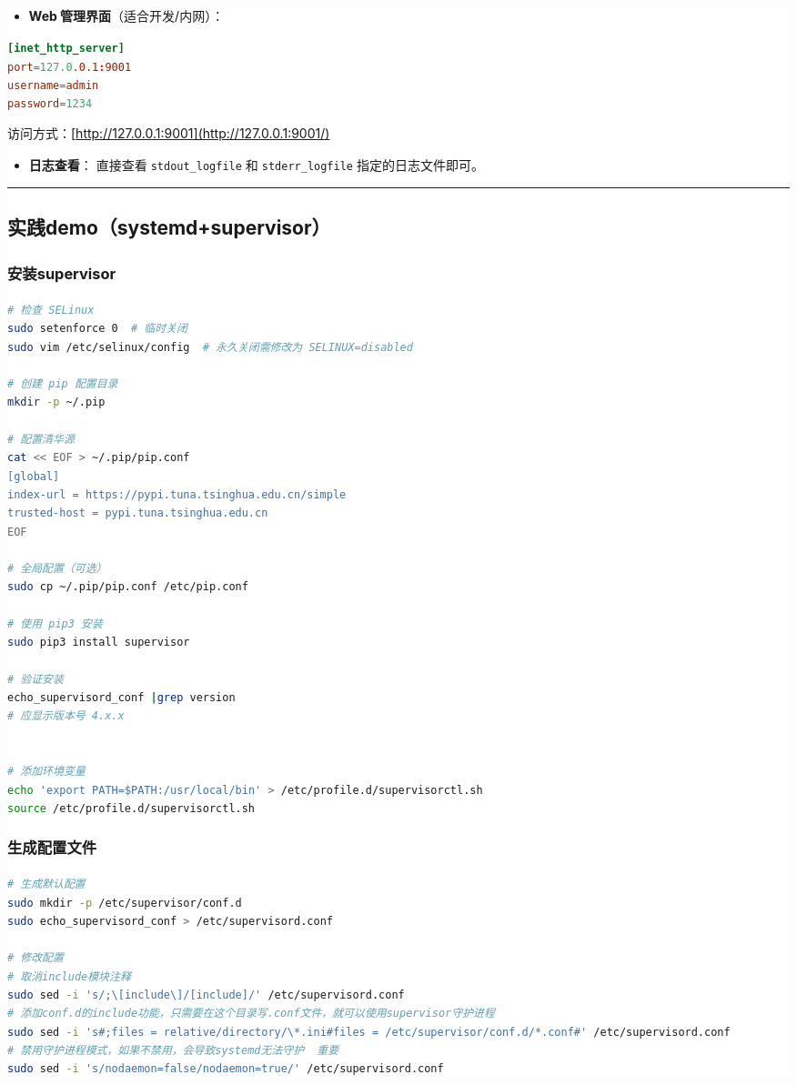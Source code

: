 + **Web 管理界面**（适合开发/内网）：

```toml
[inet_http_server]
port=127.0.0.1:9001
username=admin
password=1234
```

访问方式：[http://127.0.0.1:9001](http://127.0.0.1:9001/)

+ **日志查看**： 直接查看 `stdout_logfile` 和 `stderr_logfile` 指定的日志文件即可。

---

## 实践demo（systemd+supervisor）
### 安装supervisor
```bash
# 检查 SELinux
sudo setenforce 0  # 临时关闭
sudo vim /etc/selinux/config  # 永久关闭需修改为 SELINUX=disabled

# 创建 pip 配置目录
mkdir -p ~/.pip

# 配置清华源
cat << EOF > ~/.pip/pip.conf
[global]
index-url = https://pypi.tuna.tsinghua.edu.cn/simple
trusted-host = pypi.tuna.tsinghua.edu.cn
EOF

# 全局配置（可选）
sudo cp ~/.pip/pip.conf /etc/pip.conf

# 使用 pip3 安装
sudo pip3 install supervisor

# 验证安装
echo_supervisord_conf |grep version
# 应显示版本号 4.x.x


# 添加环境变量
echo 'export PATH=$PATH:/usr/local/bin' > /etc/profile.d/supervisorctl.sh
source /etc/profile.d/supervisorctl.sh
```

### 生成配置文件
```bash
# 生成默认配置
sudo mkdir -p /etc/supervisor/conf.d
sudo echo_supervisord_conf > /etc/supervisord.conf

# 修改配置
# 取消include模块注释
sudo sed -i 's/;\[include\]/[include]/' /etc/supervisord.conf
# 添加conf.d的include功能，只需要在这个目录写.conf文件，就可以使用supervisor守护进程
sudo sed -i 's#;files = relative/directory/\*.ini#files = /etc/supervisor/conf.d/*.conf#' /etc/supervisord.conf
# 禁用守护进程模式，如果不禁用，会导致systemd无法守护  重要
sudo sed -i 's/nodaemon=false/nodaemon=true/' /etc/supervisord.conf

```
